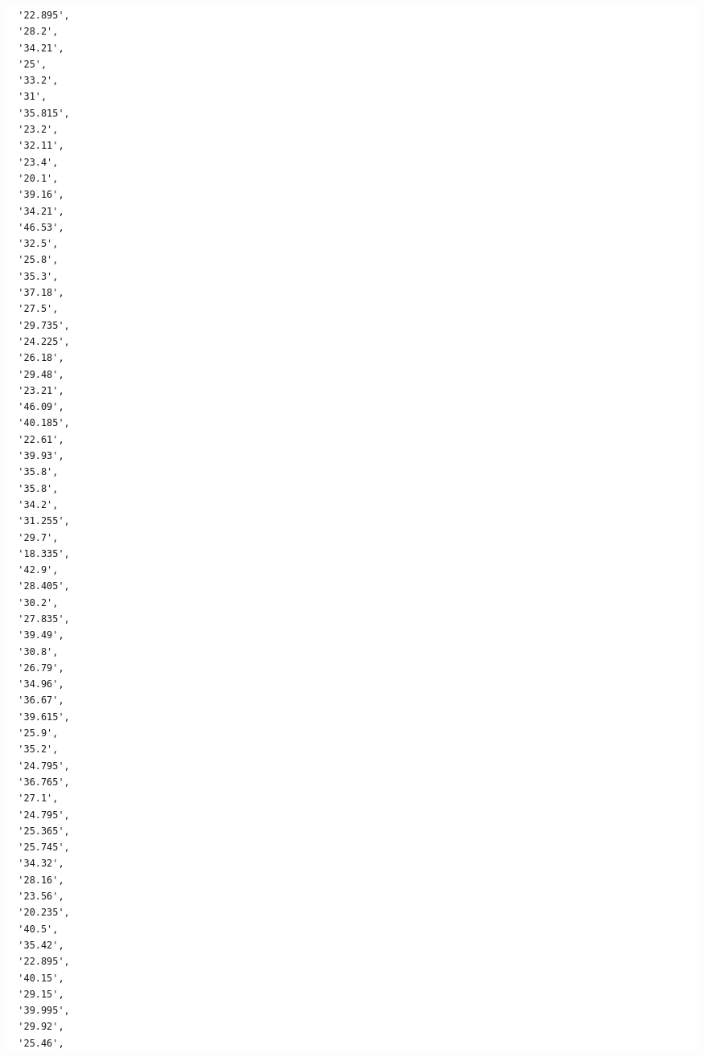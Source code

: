       '22.895',
      '28.2',
      '34.21',
      '25',
      '33.2',
      '31',
      '35.815',
      '23.2',
      '32.11',
      '23.4',
      '20.1',
      '39.16',
      '34.21',
      '46.53',
      '32.5',
      '25.8',
      '35.3',
      '37.18',
      '27.5',
      '29.735',
      '24.225',
      '26.18',
      '29.48',
      '23.21',
      '46.09',
      '40.185',
      '22.61',
      '39.93',
      '35.8',
      '35.8',
      '34.2',
      '31.255',
      '29.7',
      '18.335',
      '42.9',
      '28.405',
      '30.2',
      '27.835',
      '39.49',
      '30.8',
      '26.79',
      '34.96',
      '36.67',
      '39.615',
      '25.9',
      '35.2',
      '24.795',
      '36.765',
      '27.1',
      '24.795',
      '25.365',
      '25.745',
      '34.32',
      '28.16',
      '23.56',
      '20.235',
      '40.5',
      '35.42',
      '22.895',
      '40.15',
      '29.15',
      '39.995',
      '29.92',
      '25.46',